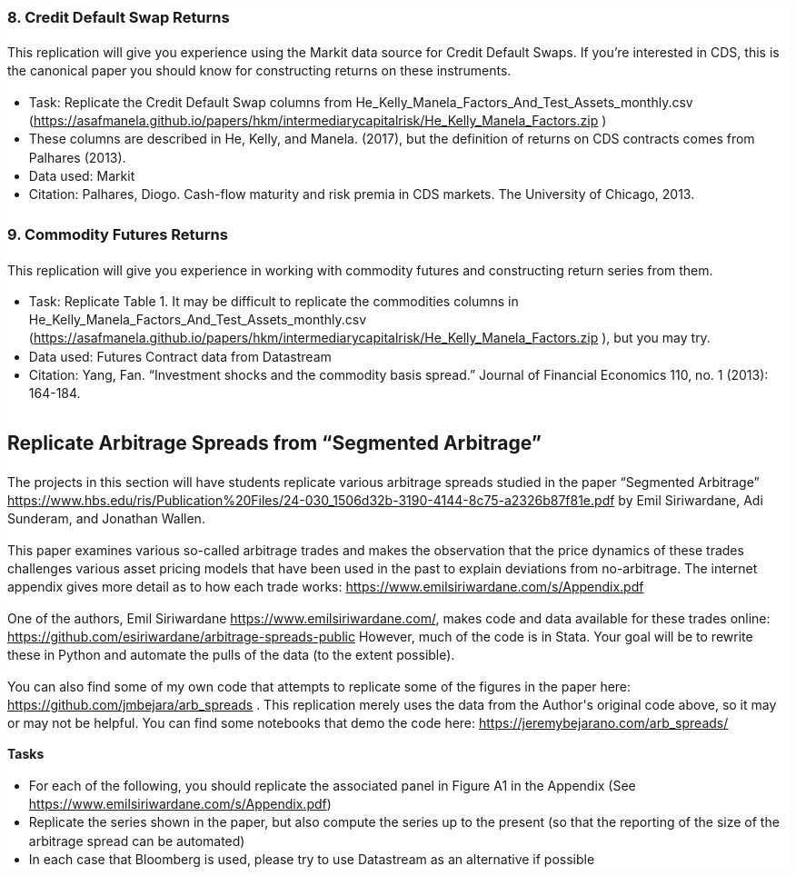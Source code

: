 ### 8. 	Credit Default Swap Returns

This replication will give you experience using the Markit data source for Credit Default Swaps. If you’re interested in CDS, this is the canonical paper you should know for constructing returns on these instruments.

 - Task: Replicate the Credit Default Swap columns from He_Kelly_Manela_Factors_And_Test_Assets_monthly.csv (https://asafmanela.github.io/papers/hkm/intermediarycapitalrisk/He_Kelly_Manela_Factors.zip )
 - These columns are described in He, Kelly, and Manela. (2017), but the definition of returns on CDS contracts comes from Palhares (2013).
 - Data used: Markit
 - Citation: Palhares, Diogo. Cash-flow maturity and risk premia in CDS markets. The  University of Chicago, 2013.



### 9. Commodity Futures Returns

This replication will give you experience in working with commodity futures and constructing return series from them. 

 - Task: Replicate Table 1. It may be difficult to replicate the commodities columns in He_Kelly_Manela_Factors_And_Test_Assets_monthly.csv (https://asafmanela.github.io/papers/hkm/intermediarycapitalrisk/He_Kelly_Manela_Factors.zip ), but you may try.
 - Data used: Futures Contract data from Datastream
 - Citation: Yang, Fan. “Investment shocks and the commodity basis spread.” Journal of Financial Economics 110, no. 1 (2013): 164-184.


## Replicate Arbitrage Spreads from “Segmented Arbitrage”

The projects in this section will have students replicate various arbitrage spreads studied in the paper “Segmented Arbitrage” https://www.hbs.edu/ris/Publication%20Files/24-030_1506d32b-3190-4144-8c75-a2326b87f81e.pdf by Emil Siriwardane, Adi Sunderam, and Jonathan Wallen.

This paper examines various so-called arbitrage trades and makes the observation that the price dynamics of these trades challenges various asset pricing models that have been used in the past to explain deviations from no-arbitrage.
The internet appendix gives more detail as to how each trade works: https://www.emilsiriwardane.com/s/Appendix.pdf 

One of the authors, Emil Siriwardane https://www.emilsiriwardane.com/, makes code and data available for these trades online: https://github.com/esiriwardane/arbitrage-spreads-public However, much of the code is in Stata. Your goal will be to rewrite these in Python and automate the pulls of the data (to the extent possible).

You can also find some of my own code that attempts to replicate some of the figures in the paper here: https://github.com/jmbejara/arb_spreads . This replication merely uses the data from the Author's original code above, so it may or may not be helpful. You can find some notebooks that demo the code here: https://jeremybejarano.com/arb_spreads/

**Tasks**
 
 - For each of the following, you should replicate the associated panel in Figure A1 in the Appendix (See https://www.emilsiriwardane.com/s/Appendix.pdf)
 - Replicate the series shown in the paper, but also compute the series up to the present (so that the reporting of the size of the arbitrage spread can be automated)
 - In each case that Bloomberg is used, please try to use Datastream as an alternative if possible
